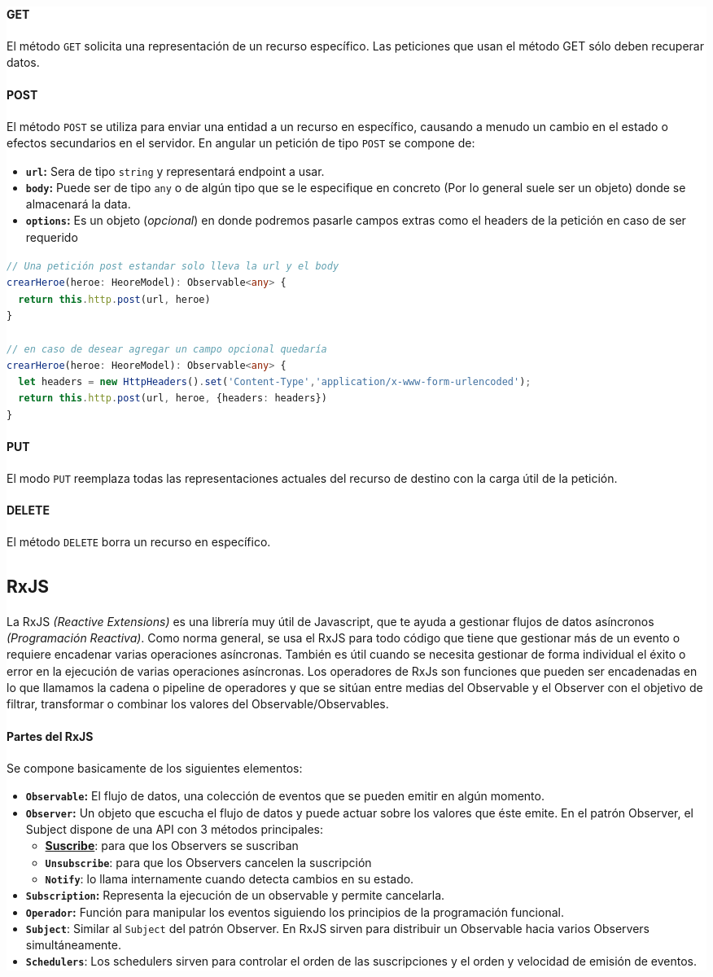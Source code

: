 #### GET
El método `GET` solicita una representación de un recurso específico. Las peticiones que usan el método GET sólo deben recuperar datos.

#### POST
El método `POST` se utiliza para enviar una entidad a un recurso en específico, causando a menudo un cambio en el estado o efectos secundarios en el servidor.
En angular un petición de tipo `POST` se compone de:
*   **`url`:** Sera de tipo `string` y representará endpoint a usar.
*   **`body`:** Puede ser de tipo `any` o de algún tipo que se le especifique en concreto (Por lo general suele ser un objeto) donde se almacenará la data. 
*   **`options`:** Es un objeto (*opcional*) en donde podremos pasarle campos extras como el headers de la petición en caso de ser requerido

```ts
// Una petición post estandar solo lleva la url y el body
crearHeroe(heroe: HeoreModel): Observable<any> {
  return this.http.post(url, heroe)
}

// en caso de desear agregar un campo opcional quedaría
crearHeroe(heroe: HeoreModel): Observable<any> {
  let headers = new HttpHeaders().set('Content-Type','application/x-www-form-urlencoded');
  return this.http.post(url, heroe, {headers: headers})
}
```

#### PUT
El modo `PUT` reemplaza todas las representaciones actuales del recurso de destino con la carga útil de la petición.

#### DELETE
El método `DELETE` borra un recurso en específico.


## RxJS
La RxJS *(Reactive Extensions)* es una librería muy útil de Javascript, que te ayuda a gestionar flujos de datos asíncronos *(Programación Reactiva)*.
Como norma general, se usa el RxJS para todo código que tiene que gestionar más de un evento o requiere encadenar varias operaciones asíncronas. También es útil cuando se necesita gestionar de forma individual el éxito o error en la ejecución de varias operaciones asíncronas.
Los operadores de RxJs son funciones que pueden ser encadenadas en lo que llamamos la cadena o pipeline de operadores y que se sitúan entre medias del Observable y el Observer con el objetivo de filtrar, transformar o combinar los valores del Observable/Observables. 


#### Partes del RxJS
Se compone basicamente de los siguientes elementos:
*   **`Observable`:** El flujo de datos, una colección de eventos que se pueden emitir en algún momento.
*   **`Observer`:** Un objeto que escucha el flujo de datos y puede actuar sobre los valores que éste emite. En el patrón Observer, el Subject dispone de una API con 3 métodos principales:
    *  **[Suscribe](#suscribe)**: para que los Observers se suscriban
    *  **`Unsubscribe`**: para que los Observers cancelen la suscripción
    *  **`Notify`**: lo llama internamente cuando detecta cambios en su estado.
*   **`Subscription`:** Representa la ejecución de un observable y permite cancelarla.
*   **`Operador`:** Función para manipular los eventos siguiendo los principios de la programación funcional.
*   **`Subject`**: Similar al `Subject` del patrón Observer. En RxJS sirven para distribuir un Observable hacia varios Observers simultáneamente.
*   **`Schedulers`**: Los schedulers sirven para controlar el orden de las suscripciones y el orden y velocidad de emisión de eventos.
